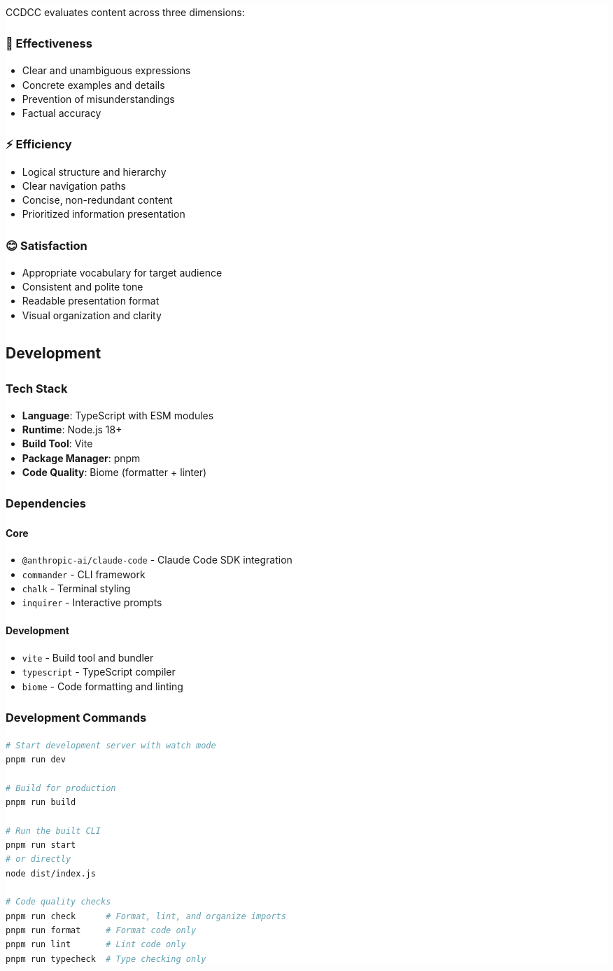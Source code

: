 CCDCC evaluates content across three dimensions:

### 🎯 Effectiveness
- Clear and unambiguous expressions
- Concrete examples and details
- Prevention of misunderstandings
- Factual accuracy

### ⚡ Efficiency
- Logical structure and hierarchy
- Clear navigation paths
- Concise, non-redundant content
- Prioritized information presentation

### 😊 Satisfaction
- Appropriate vocabulary for target audience
- Consistent and polite tone
- Readable presentation format
- Visual organization and clarity

## Development

### Tech Stack

- **Language**: TypeScript with ESM modules
- **Runtime**: Node.js 18+
- **Build Tool**: Vite
- **Package Manager**: pnpm
- **Code Quality**: Biome (formatter + linter)

### Dependencies

#### Core
- `@anthropic-ai/claude-code` - Claude Code SDK integration
- `commander` - CLI framework
- `chalk` - Terminal styling
- `inquirer` - Interactive prompts

#### Development
- `vite` - Build tool and bundler
- `typescript` - TypeScript compiler
- `biome` - Code formatting and linting

### Development Commands

```bash
# Start development server with watch mode
pnpm run dev

# Build for production
pnpm run build

# Run the built CLI
pnpm run start
# or directly
node dist/index.js

# Code quality checks
pnpm run check      # Format, lint, and organize imports
pnpm run format     # Format code only
pnpm run lint       # Lint code only
pnpm run typecheck  # Type checking only
```